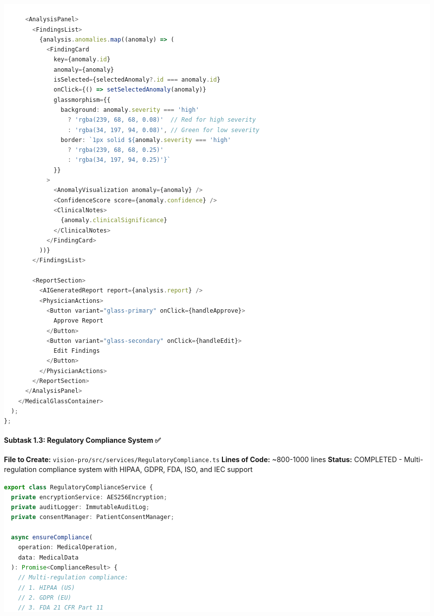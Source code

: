 ```typescript
      
      <AnalysisPanel>
        <FindingsList>
          {analysis.anomalies.map((anomaly) => (
            <FindingCard
              key={anomaly.id}
              anomaly={anomaly}
              isSelected={selectedAnomaly?.id === anomaly.id}
              onClick={() => setSelectedAnomaly(anomaly)}
              glassmorphism={{
                background: anomaly.severity === 'high' 
                  ? 'rgba(239, 68, 68, 0.08)'  // Red for high severity
                  : 'rgba(34, 197, 94, 0.08)', // Green for low severity
                border: `1px solid ${anomaly.severity === 'high' 
                  ? 'rgba(239, 68, 68, 0.25)' 
                  : 'rgba(34, 197, 94, 0.25)'}`
              }}
            >
              <AnomalyVisualization anomaly={anomaly} />
              <ConfidenceScore score={anomaly.confidence} />
              <ClinicalNotes>
                {anomaly.clinicalSignificance}
              </ClinicalNotes>
            </FindingCard>
          ))}
        </FindingsList>
        
        <ReportSection>
          <AIGeneratedReport report={analysis.report} />
          <PhysicianActions>
            <Button variant="glass-primary" onClick={handleApprove}>
              Approve Report
            </Button>
            <Button variant="glass-secondary" onClick={handleEdit}>
              Edit Findings
            </Button>
          </PhysicianActions>
        </ReportSection>
      </AnalysisPanel>
    </MedicalGlassContainer>
  );
};
```

#### Subtask 1.3: Regulatory Compliance System ✅
**File to Create:** `vision-pro/src/services/RegulatoryCompliance.ts`
**Lines of Code:** ~800-1000 lines
**Status:** COMPLETED - Multi-regulation compliance system with HIPAA, GDPR, FDA, ISO, and IEC support

```typescript
export class RegulatoryComplianceService {
  private encryptionService: AES256Encryption;
  private auditLogger: ImmutableAuditLog;
  private consentManager: PatientConsentManager;
  
  async ensureCompliance(
    operation: MedicalOperation,
    data: MedicalData
  ): Promise<ComplianceResult> {
    // Multi-regulation compliance:
    // 1. HIPAA (US)
    // 2. GDPR (EU)
    // 3. FDA 21 CFR Part 11
```